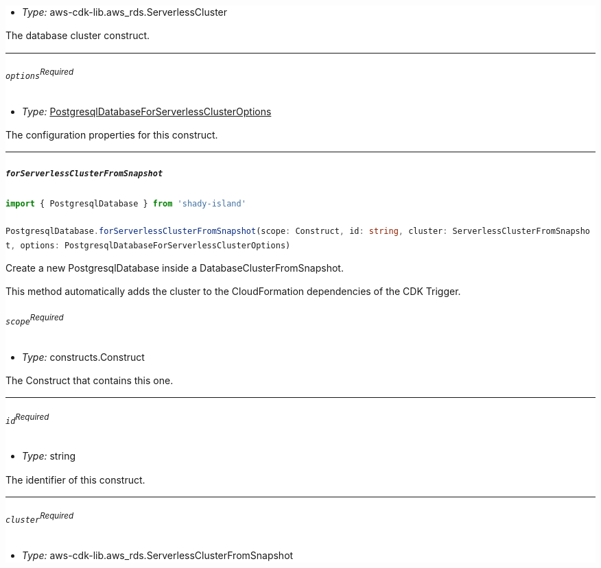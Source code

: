 - *Type:* aws-cdk-lib.aws_rds.ServerlessCluster

The database cluster construct.

---

###### `options`<sup>Required</sup> <a name="options" id="shady-island.PostgresqlDatabase.forServerlessCluster.parameter.options"></a>

- *Type:* <a href="#shady-island.PostgresqlDatabaseForServerlessClusterOptions">PostgresqlDatabaseForServerlessClusterOptions</a>

The configuration properties for this construct.

---

##### `forServerlessClusterFromSnapshot` <a name="forServerlessClusterFromSnapshot" id="shady-island.PostgresqlDatabase.forServerlessClusterFromSnapshot"></a>

```typescript
import { PostgresqlDatabase } from 'shady-island'

PostgresqlDatabase.forServerlessClusterFromSnapshot(scope: Construct, id: string, cluster: ServerlessClusterFromSnapshot, options: PostgresqlDatabaseForServerlessClusterOptions)
```

Create a new PostgresqlDatabase inside a DatabaseClusterFromSnapshot.

This method automatically adds the cluster to the CloudFormation
dependencies of the CDK Trigger.

###### `scope`<sup>Required</sup> <a name="scope" id="shady-island.PostgresqlDatabase.forServerlessClusterFromSnapshot.parameter.scope"></a>

- *Type:* constructs.Construct

The Construct that contains this one.

---

###### `id`<sup>Required</sup> <a name="id" id="shady-island.PostgresqlDatabase.forServerlessClusterFromSnapshot.parameter.id"></a>

- *Type:* string

The identifier of this construct.

---

###### `cluster`<sup>Required</sup> <a name="cluster" id="shady-island.PostgresqlDatabase.forServerlessClusterFromSnapshot.parameter.cluster"></a>

- *Type:* aws-cdk-lib.aws_rds.ServerlessClusterFromSnapshot
